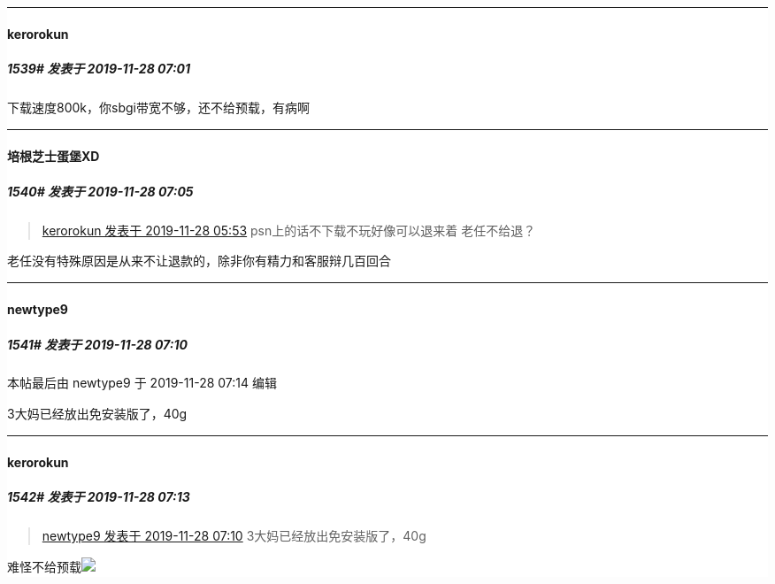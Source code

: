 

-----

####  kerorokun  
##### 1539#       发表于 2019-11-28 07:01




下载速度800k，你sbgi带宽不够，还不给预载，有病啊







-----

####  培根芝士蛋堡XD  
##### 1540#       发表于 2019-11-28 07:05



<blockquote><a href="httphttps://bbs.saraba1st.com/2b/forum.php?mod=redirect&amp;goto=findpost&amp;pid=45643454&amp;ptid=1805691" target="_blank">kerorokun 发表于 2019-11-28 05:53</a>
 psn上的话不下载不玩好像可以退来着 老任不给退？</blockquote>
老任没有特殊原因是从来不让退款的，除非你有精力和客服辩几百回合







-----

####  newtype9  
##### 1541#       发表于 2019-11-28 07:10



 本帖最后由 newtype9 于 2019-11-28 07:14 编辑 

3大妈已经放出免安装版了，40g







-----

####  kerorokun  
##### 1542#       发表于 2019-11-28 07:13



<blockquote><a href="httphttps://bbs.saraba1st.com/2b/forum.php?mod=redirect&amp;goto=findpost&amp;pid=45643543&amp;ptid=1805691" target="_blank">newtype9 发表于 2019-11-28 07:10</a>
3大妈已经放出免安装版了，40g</blockquote>
难怪不给预载<img src="https://static.saraba1st.com/image/smiley/face2017/068.png" referrerpolicy="no-referrer">

